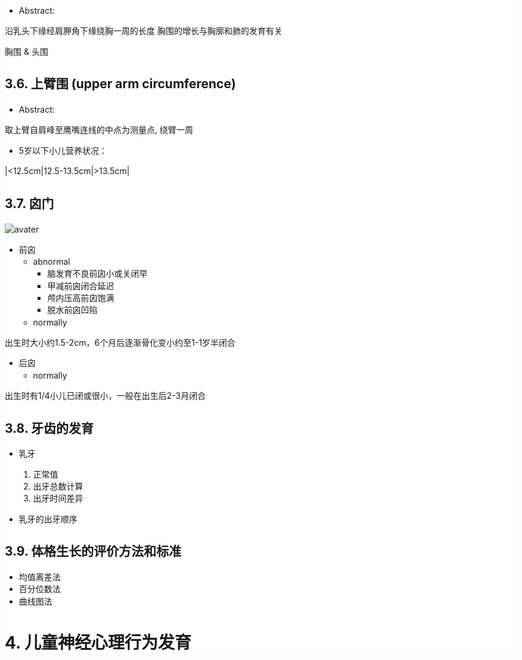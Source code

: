 - Abstract:

沿乳头下缘经肩胛角下缘绕胸一周的长度 
胸围的增长与胸廓和肺的发育有关

胸围 & 头围

## 3.6. 上臂围 (upper arm circumference)

- Abstract:

取上臂自肩峰至鹰嘴连线的中点为测量点, 绕臂一周

- 5岁以下小儿营养状况：

|<12.5cm|12.5-13.5cm|>13.5cm|

## 3.7. 囟门

![avater](https://dsm04pap003files.storage.live.com/y4mG2FjkFhIOopGApmvTpFBJB7oZEIlr5EW4GoXqysj8IL-Yf54YOqQFdHSL7m3do6zkdSsx0yDFnAVvc8H6ldAoSWYVV3K9WPndXIH-wWX-NFOk77p2xJXZkn0xPIRM5hdk3PENPhLXOzMLfoY6GjjEIOA4zHorsHfy3Mwd7ookYl0GPVfkbiKJkSzgUp7SGqV?width=2884&height=2425&cropmode=none)

- 前囟
  - abnormal
    - 脑发育不良前囟小或关闭早
    - 甲减前囟闭合延迟
    - 颅内压高前囟饱满
    - 脱水前囟凹陷
  - normally

出生时大小约1.5-2cm，6个月后逐渐骨化变小约至1-1岁半闭合

- 后囟
  - normally

出生时有1/4小儿已闭或很小，一般在出生后2-3月闭合

## 3.8. 牙齿的发育

- 乳牙
  1. 正常值
  2. 出牙总数计算
  3. 出牙时间差异

- 乳牙的出牙顺序


## 3.9. 体格生长的评价方法和标准

- 均值离差法
- 百分位数法
- 曲线图法

# 4. 儿童神经心理行为发育
